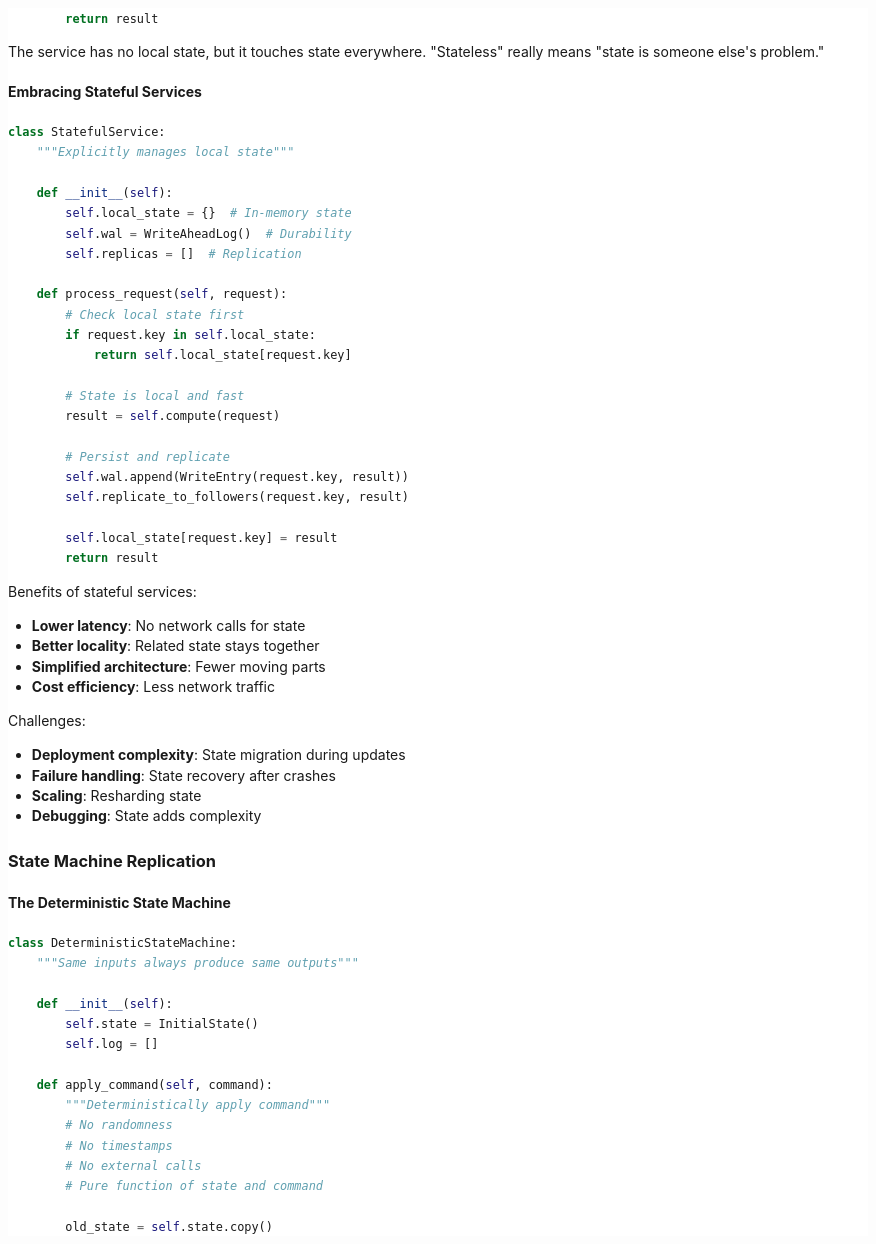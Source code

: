 ```python
        return result
```

The service has no local state, but it touches state everywhere. "Stateless" really means "state is someone else's problem."

#### Embracing Stateful Services

```python
class StatefulService:
    """Explicitly manages local state"""

    def __init__(self):
        self.local_state = {}  # In-memory state
        self.wal = WriteAheadLog()  # Durability
        self.replicas = []  # Replication

    def process_request(self, request):
        # Check local state first
        if request.key in self.local_state:
            return self.local_state[request.key]

        # State is local and fast
        result = self.compute(request)

        # Persist and replicate
        self.wal.append(WriteEntry(request.key, result))
        self.replicate_to_followers(request.key, result)

        self.local_state[request.key] = result
        return result
```

Benefits of stateful services:
- **Lower latency**: No network calls for state
- **Better locality**: Related state stays together
- **Simplified architecture**: Fewer moving parts
- **Cost efficiency**: Less network traffic

Challenges:
- **Deployment complexity**: State migration during updates
- **Failure handling**: State recovery after crashes
- **Scaling**: Resharding state
- **Debugging**: State adds complexity

### State Machine Replication

#### The Deterministic State Machine

```python
class DeterministicStateMachine:
    """Same inputs always produce same outputs"""

    def __init__(self):
        self.state = InitialState()
        self.log = []

    def apply_command(self, command):
        """Deterministically apply command"""
        # No randomness
        # No timestamps
        # No external calls
        # Pure function of state and command

        old_state = self.state.copy()

```
